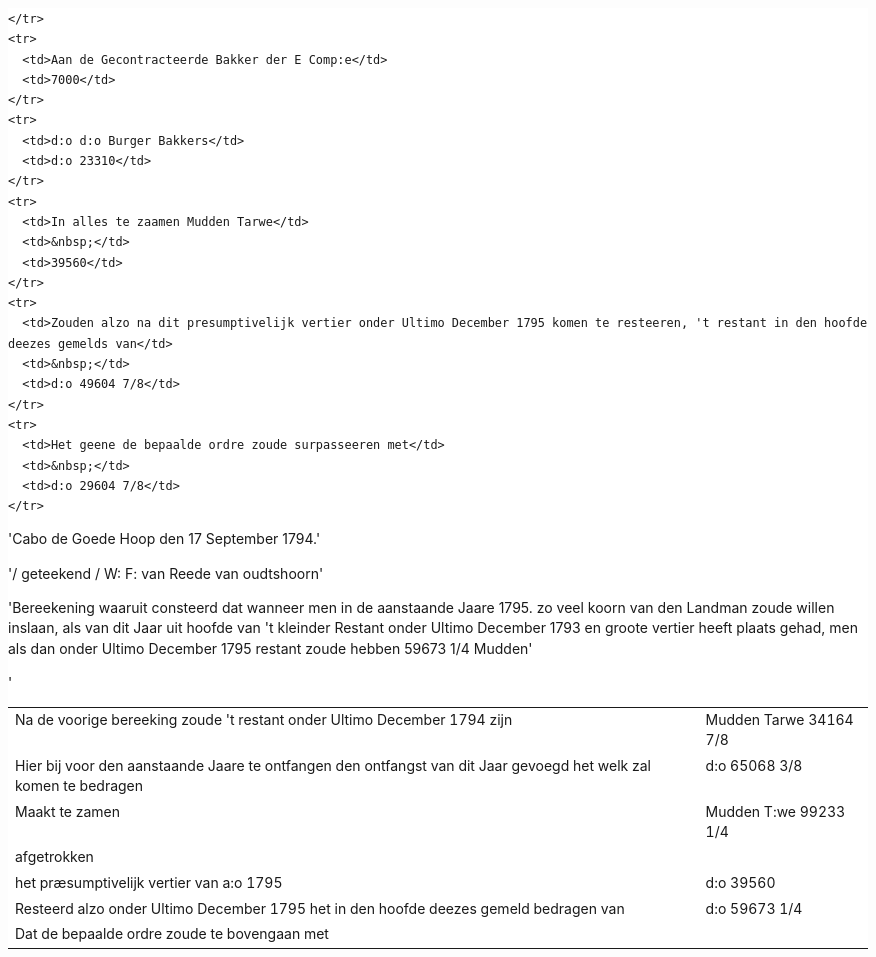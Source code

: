     </tr>
    <tr>
      <td>Aan de Gecontracteerde Bakker der E Comp:e</td>
      <td>7000</td>
    </tr>
    <tr>
      <td>d:o d:o Burger Bakkers</td>
      <td>d:o 23310</td>
    </tr>
    <tr>
      <td>In alles te zaamen Mudden Tarwe</td>
      <td>&nbsp;</td>
      <td>39560</td>
    </tr>
    <tr>
      <td>Zouden alzo na dit presumptivelijk vertier onder Ultimo December 1795 komen te resteeren, 't restant in den hoofde deezes gemelds van</td>
      <td>&nbsp;</td>
      <td>d:o 49604 7/8</td>
    </tr>
    <tr>
      <td>Het geene de bepaalde ordre zoude surpasseeren met</td>
      <td>&nbsp;</td>
      <td>d:o 29604 7/8</td>
    </tr>
  </tbody>
</table>

'Cabo de Goede Hoop den 17 September 1794.'

'/ geteekend / W: F: van Reede van oudtshoorn'

'Bereekening waaruit consteerd dat wanneer men in de aanstaande Jaare 1795. zo veel koorn van den Landman zoude willen inslaan, als van dit Jaar uit hoofde van 't kleinder Restant onder Ultimo December 1793 en groote vertier heeft plaats gehad, men als dan onder Ultimo December 1795 restant zoude hebben 59673 1/4 Mudden'

'<table>
  <tbody>
    <tr>
      <td>Na de voorige bereeking zoude 't restant onder Ultimo December 1794 zijn</td>
      <td>Mudden Tarwe 34164 7/8</td>
    </tr>
    <tr>
      <td>Hier bij voor den aanstaande Jaare te ontfangen den ontfangst van dit Jaar gevoegd het welk zal komen te bedragen</td>
      <td>d:o 65068 3/8</td>
    </tr>
    <tr>
      <td>Maakt te zamen</td>
      <td>Mudden T:we 99233 1/4</td>
    </tr>
    <tr>
      <td>afgetrokken</td>
    </tr>
    <tr>
      <td>het præsumptivelijk vertier van a:o 1795</td>
      <td>d:o 39560</td>
    </tr>
    <tr>
      <td>Resteerd alzo onder Ultimo December 1795 het in den hoofde deezes gemeld bedragen van</td>
      <td>d:o 59673 1/4</td>
    </tr>
    <tr>
      <td>Dat de bepaalde ordre zoude te bovengaan met</td>